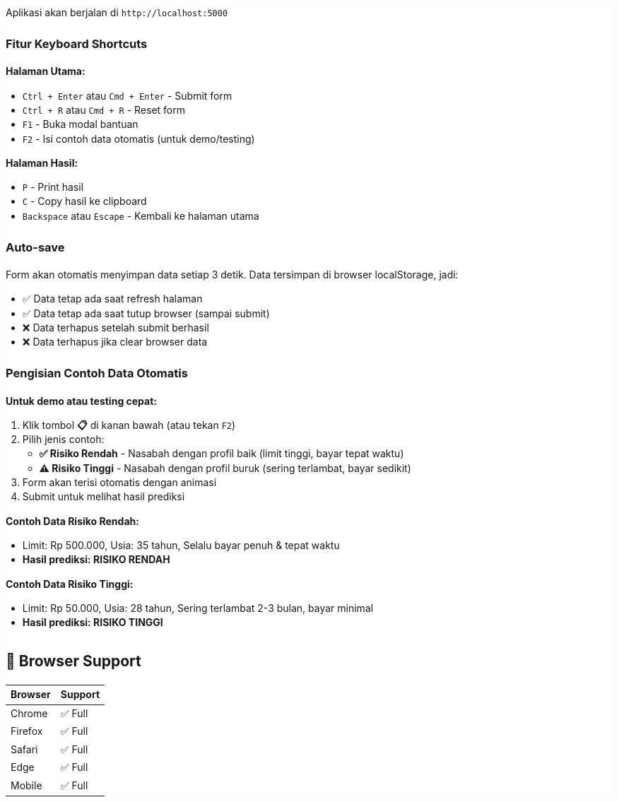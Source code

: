 Aplikasi akan berjalan di `http://localhost:5000`

### Fitur Keyboard Shortcuts

**Halaman Utama:**
- `Ctrl + Enter` atau `Cmd + Enter` - Submit form
- `Ctrl + R` atau `Cmd + R` - Reset form
- `F1` - Buka modal bantuan
- `F2` - Isi contoh data otomatis (untuk demo/testing)

**Halaman Hasil:**
- `P` - Print hasil
- `C` - Copy hasil ke clipboard
- `Backspace` atau `Escape` - Kembali ke halaman utama

### Auto-save

Form akan otomatis menyimpan data setiap 3 detik. Data tersimpan di browser localStorage, jadi:
- ✅ Data tetap ada saat refresh halaman
- ✅ Data tetap ada saat tutup browser (sampai submit)
- ❌ Data terhapus setelah submit berhasil
- ❌ Data terhapus jika clear browser data

### Pengisian Contoh Data Otomatis

**Untuk demo atau testing cepat:**
1. Klik tombol **📋** di kanan bawah (atau tekan `F2`)
2. Pilih jenis contoh:
   - **✅ Risiko Rendah** - Nasabah dengan profil baik (limit tinggi, bayar tepat waktu)
   - **⚠️ Risiko Tinggi** - Nasabah dengan profil buruk (sering terlambat, bayar sedikit)
3. Form akan terisi otomatis dengan animasi
4. Submit untuk melihat hasil prediksi

**Contoh Data Risiko Rendah:**
- Limit: Rp 500.000, Usia: 35 tahun, Selalu bayar penuh & tepat waktu
- **Hasil prediksi: RISIKO RENDAH**

**Contoh Data Risiko Tinggi:**
- Limit: Rp 50.000, Usia: 28 tahun, Sering terlambat 2-3 bulan, bayar minimal
- **Hasil prediksi: RISIKO TINGGI**

## 📱 Browser Support

| Browser | Support |
|---------|---------|
| Chrome  | ✅ Full |
| Firefox | ✅ Full |
| Safari  | ✅ Full |
| Edge    | ✅ Full |
| Mobile  | ✅ Full |

